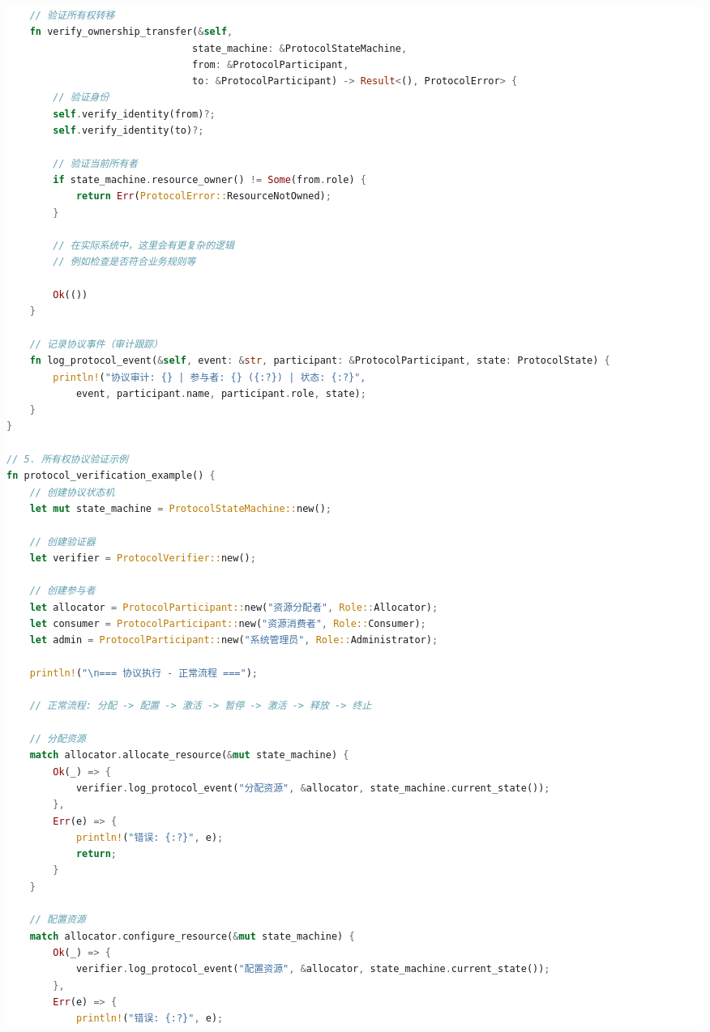 ```rust
    // 验证所有权转移
    fn verify_ownership_transfer(&self, 
                                state_machine: &ProtocolStateMachine,
                                from: &ProtocolParticipant, 
                                to: &ProtocolParticipant) -> Result<(), ProtocolError> {
        // 验证身份
        self.verify_identity(from)?;
        self.verify_identity(to)?;
        
        // 验证当前所有者
        if state_machine.resource_owner() != Some(from.role) {
            return Err(ProtocolError::ResourceNotOwned);
        }
        
        // 在实际系统中，这里会有更复杂的逻辑
        // 例如检查是否符合业务规则等
        
        Ok(())
    }
    
    // 记录协议事件（审计跟踪）
    fn log_protocol_event(&self, event: &str, participant: &ProtocolParticipant, state: ProtocolState) {
        println!("协议审计: {} | 参与者: {} ({:?}) | 状态: {:?}",
            event, participant.name, participant.role, state);
    }
}

// 5. 所有权协议验证示例
fn protocol_verification_example() {
    // 创建协议状态机
    let mut state_machine = ProtocolStateMachine::new();
    
    // 创建验证器
    let verifier = ProtocolVerifier::new();
    
    // 创建参与者
    let allocator = ProtocolParticipant::new("资源分配者", Role::Allocator);
    let consumer = ProtocolParticipant::new("资源消费者", Role::Consumer);
    let admin = ProtocolParticipant::new("系统管理员", Role::Administrator);
    
    println!("\n=== 协议执行 - 正常流程 ===");
    
    // 正常流程: 分配 -> 配置 -> 激活 -> 暂停 -> 激活 -> 释放 -> 终止
    
    // 分配资源
    match allocator.allocate_resource(&mut state_machine) {
        Ok(_) => {
            verifier.log_protocol_event("分配资源", &allocator, state_machine.current_state());
        },
        Err(e) => {
            println!("错误: {:?}", e);
            return;
        }
    }
    
    // 配置资源
    match allocator.configure_resource(&mut state_machine) {
        Ok(_) => {
            verifier.log_protocol_event("配置资源", &allocator, state_machine.current_state());
        },
        Err(e) => {
            println!("错误: {:?}", e);
```
